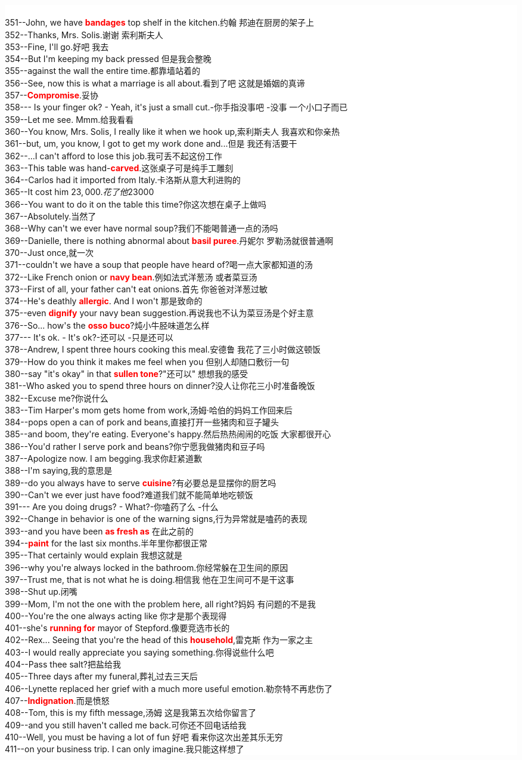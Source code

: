 <br>351--John, we have <span style="color:red">**bandages**</span> top shelf in the kitchen.约翰 邦迪在厨房的架子上
<br>352--Thanks, Mrs. Solis.谢谢 索利斯夫人
<br>353--Fine, I'll go.好吧 我去
<br>354--But I'm keeping my back pressed 但是我会整晚
<br>355--against the wall the entire time.都靠墙站着的
<br>356--See, now this is what a marriage is all about.看到了吧 这就是婚姻的真谛
<br>357--<span style="color:red">**Compromise**</span>.妥协
<br>358--- Is your finger ok? - Yeah, it's just a small cut.-你手指没事吧 -没事 一个小口子而已
<br>359--Let me see. Mmm.给我看看
<br>360--You know, Mrs. Solis, I really like it when we hook up,索利斯夫人 我喜欢和你亲热
<br>361--but, um, you know, I got to get my work done and...但是 我还有活要干
<br>362--...I can't afford to lose this job.我可丢不起这份工作
<br>363--This table was hand-<span style="color:red">**carved**</span>.这张桌子可是纯手工雕刻
<br>364--Carlos had it imported from Italy.卡洛斯从意大利进购的
<br>365--It cost him $23,000.花了他$23000
<br>366--You want to do it on the table this time?你这次想在桌子上做吗
<br>367--Absolutely.当然了
<br>368--Why can't we ever have normal soup?我们不能喝普通一点的汤吗
<br>369--Danielle, there is nothing abnormal about <span style="color:red">**basil puree**</span>.丹妮尔 罗勒汤就很普通啊
<br>370--Just once,就一次
<br>371--couldn't we have a soup that people have heard of?喝一点大家都知道的汤
<br>372--Like French onion or <span style="color:red">**navy bean**</span>.例如法式洋葱汤 或者菜豆汤
<br>373--First of all, your father can't eat onions.首先 你爸爸对洋葱过敏
<br>374--He's deathly <span style="color:red">**allergic**</span>. And I won't 那是致命的
<br>375--even <span style="color:red">**dignify**</span> your navy bean suggestion.再说我也不认为菜豆汤是个好主意
<br>376--So... how's the <span style="color:red">**osso buco**</span>?炖小牛胫味道怎么样
<br>377--- It's ok. - It's ok?-还可以 -只是还可以
<br>378--Andrew, I spent three hours cooking this meal.安德鲁 我花了三小时做这顿饭
<br>379--How do you think it makes me feel when you 但别人却随口敷衍一句
<br>380--say "it's okay" in that <span style="color:red">**sullen tone**</span>?"还可以" 想想我的感受
<br>381--Who asked you to spend three hours on dinner?没人让你花三小时准备晚饭
<br>382--Excuse me?你说什么
<br>383--Tim Harper's mom gets home from work,汤姆·哈伯的妈妈工作回来后
<br>384--pops open a can of pork and beans,直接打开一些猪肉和豆子罐头
<br>385--and boom, they're eating. Everyone's happy.然后热热闹闹的吃饭 大家都很开心
<br>386--You'd rather I serve pork and beans?你宁愿我做猪肉和豆子吗
<br>387--Apologize now. I am begging.我求你赶紧道歉
<br>388--I'm saying,我的意思是
<br>389--do you always have to serve <span style="color:red">**cuisine**</span>?有必要总是显摆你的厨艺吗
<br>390--Can't we ever just have food?难道我们就不能简单地吃顿饭
<br>391--- Are you doing drugs? - What?-你嗑药了么 -什么
<br>392--Change in behavior is one of the warning signs,行为异常就是嗑药的表现
<br>393--and you have been <span style="color:red">**as fresh as**</span> 在此之前的
<br>394--<span style="color:red">**paint**</span> for the last six months.半年里你都很正常
<br>395--That certainly would explain 我想这就是
<br>396--why you're always locked in the bathroom.你经常躲在卫生间的原因
<br>397--Trust me, that is not what he is doing.相信我 他在卫生间可不是干这事
<br>398--Shut up.闭嘴
<br>399--Mom, I'm not the one with the problem here, all right?妈妈 有问题的不是我
<br>400--You're the one always acting like 你才是那个表现得
<br>401--she's <span style="color:red">**running for**</span> mayor of Stepford.像要竞选市长的
<br>402--Rex... Seeing that you're the head of this <span style="color:red">**household**</span>,雷克斯 作为一家之主
<br>403--I would really appreciate you saying something.你得说些什么吧
<br>404--Pass thee salt?把盐给我
<br>405--Three days after my funeral,葬礼过去三天后
<br>406--Lynette replaced her grief with a much more useful emotion.勒奈特不再悲伤了
<br>407--<span style="color:red">**Indignation**</span>.而是愤怒
<br>408--Tom, this is my fifth message,汤姆 这是我第五次给你留言了
<br>409--and you still haven't called me back.可你还不回电话给我
<br>410--Well, you must be having a lot of fun 好吧 看来你这次出差其乐无穷
<br>411--on your business trip. I can only imagine.我只能这样想了